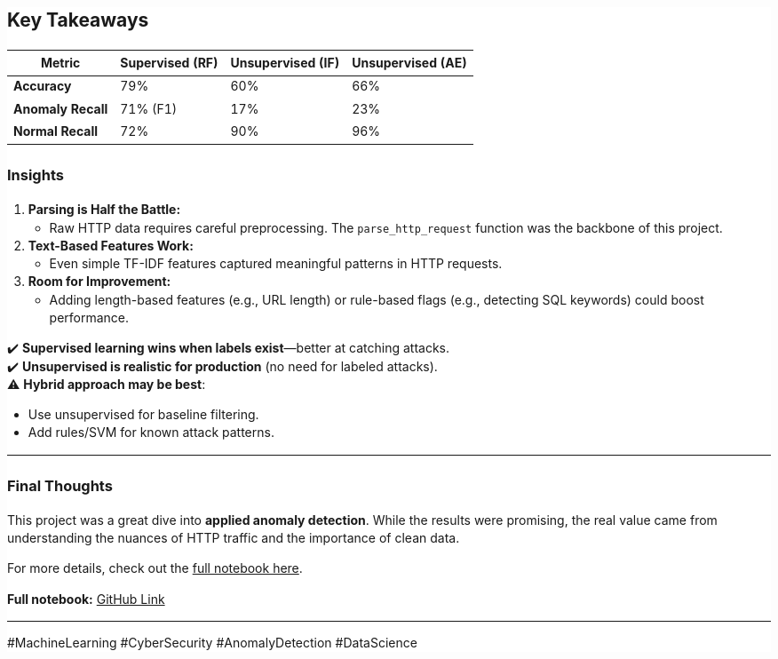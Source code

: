 ## **Key Takeaways**  

| **Metric**       | **Supervised (RF)** | **Unsupervised (IF)** | **Unsupervised (AE)** |
|------------------|---------------------|-----------------------|-----------------------|
| **Accuracy**     | 79%                 | 60%                   | 66%                   |
| **Anomaly Recall** | 71% (F1)           | 17%                   | 23%                   |
| **Normal Recall** | 72%                | 90%                   | 96%                   |

### **Insights**  
1. **Parsing is Half the Battle:**  
   - Raw HTTP data requires careful preprocessing. The `parse_http_request` function was the backbone of this project.  
2. **Text-Based Features Work:**  
   - Even simple TF-IDF features captured meaningful patterns in HTTP requests.  
3. **Room for Improvement:**  
   - Adding length-based features (e.g., URL length) or rule-based flags (e.g., detecting SQL keywords) could boost performance.
     
✔️ **Supervised learning wins when labels exist**—better at catching attacks.  
✔️ **Unsupervised is realistic for production** (no need for labeled attacks).  
⚠️ **Hybrid approach may be best**:  
   - Use unsupervised for baseline filtering.  
   - Add rules/SVM for known attack patterns.  

---  

### Final Thoughts  

This project was a great dive into **applied anomaly detection**. While the results were promising, the real value came from understanding the nuances of HTTP traffic and the importance of clean data.  

For more details, check out the [full notebook here](https://github.com/realivanivani/net-traffic-classifier/blob/master/notebook/csic-2010-https-attacks-classifier.ipynb).  

**Full notebook:** [GitHub Link](https://github.com/realivanivani/net-traffic-classifier/)  

---  

#MachineLearning #CyberSecurity #AnomalyDetection #DataScience
